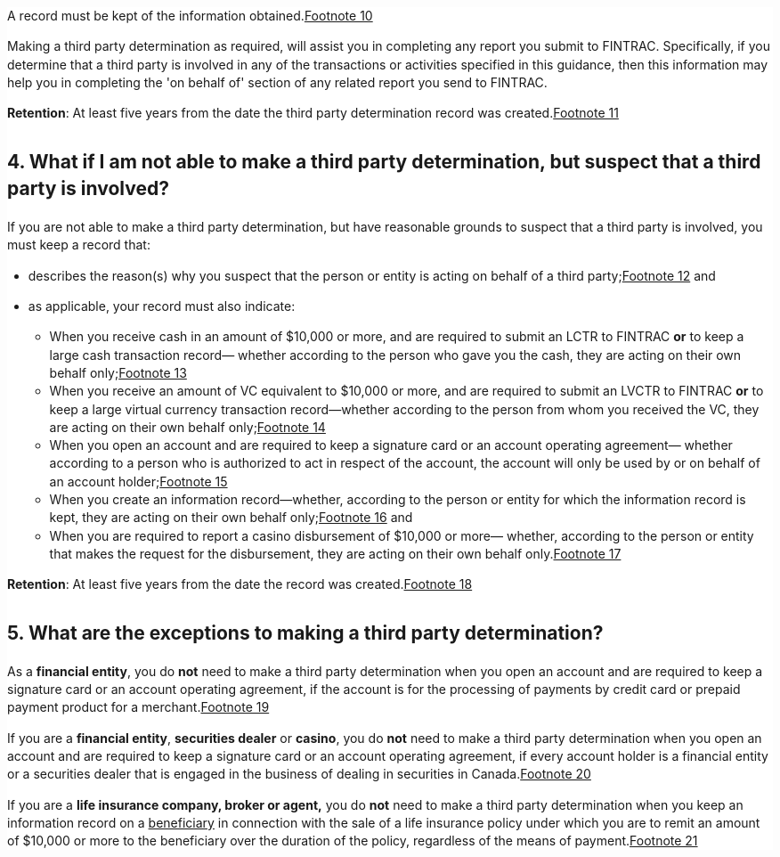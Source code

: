 A record must be kept of the information obtained.[Footnote 10](#fn202110)

Making a third party determination as required, will assist you in completing any report you submit to FINTRAC. Specifically, if you determine that a third party is involved in any of the transactions or activities specified in this guidance, then this information may help you in completing the 'on behalf of' section of any related report you send to FINTRAC.

**Retention**: At least five years from the date the third party determination record was created.[Footnote 11](#fn202111)

## 4\. What if I am not able to make a third party determination, but suspect that a third party is involved?

If you are not able to make a third party determination, but have reasonable grounds to suspect that a third party is involved, you must keep a record that:

- describes the reason(s) why you suspect that the person or entity is acting on behalf of a third party;[Footnote 12](#fn202112) and
- as applicable, your record must also indicate:

  - When you receive cash in an amount of $10,000 or more, and are required to submit an LCTR to FINTRAC **or** to keep a large cash transaction record— whether according to the person who gave you the cash, they are acting on their own behalf only;[Footnote 13](#fn202113)
  - When you receive an amount of VC equivalent to $10,000 or more, and are required to submit an LVCTR to FINTRAC **or** to keep a large virtual currency transaction record—whether according to the person from whom you received the VC, they are acting on their own behalf only;[Footnote 14](#fn202114)
  - When you open an account and are required to keep a signature card or an account operating agreement— whether according to a person who is authorized to act in respect of the account, the account will only be used by or on behalf of an account holder;[Footnote 15](#fn202115)
  - When you create an information record—whether, according to the person or entity for which the information record is kept, they are acting on their own behalf only;[Footnote 16](#fn202116) and
  - When you are required to report a casino disbursement of $10,000 or more— whether, according to the person or entity that makes the request for the disbursement, they are acting on their own behalf only.[Footnote 17](#fn202117)

**Retention**: At least five years from the date the record was created.[Footnote 18](#fn202118)

## 5\. What are the exceptions to making a third party determination?

As a **financial entity**, you do **not** need to make a third party determination when you open an account and are required to keep a signature card or an account operating agreement, if the account is for the processing of payments by credit card or prepaid payment product for a merchant.[Footnote 19](#fn202119)

If you are a **financial entity**, **securities dealer** or **casino**, you do **not** need to make a third party determination when you open an account and are required to keep a signature card or an account operating agreement, if every account holder is a financial entity or a securities dealer that is engaged in the business of dealing in securities in Canada.[Footnote 20](#fn202120)

If you are a **life insurance company, broker or agent,** you do **not** need to make a third party determination when you keep an information record on a [beneficiary](/guidance-directives/glossary-glossaire/1-eng#beneficiary) in connection with the sale of a life insurance policy under which you are to remit an amount of $10,000 or more to the beneficiary over the duration of the policy, regardless of the means of payment.[Footnote 21](#fn202121)
